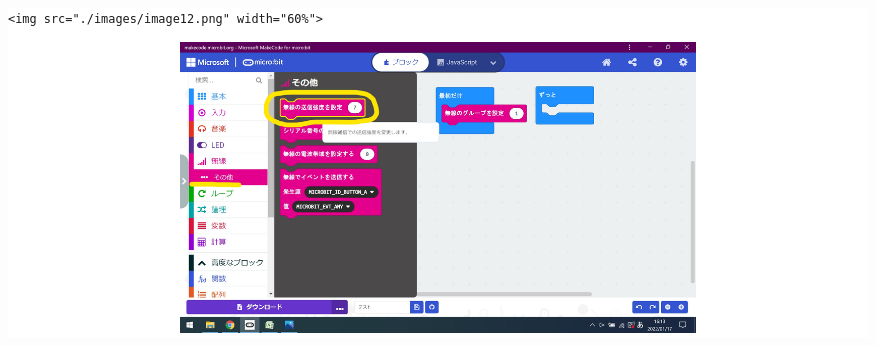     <img src="./images/image12.png" width="60%">
</center>

<center>
    <img src="./images/image13.png" width="60%">
</center>
